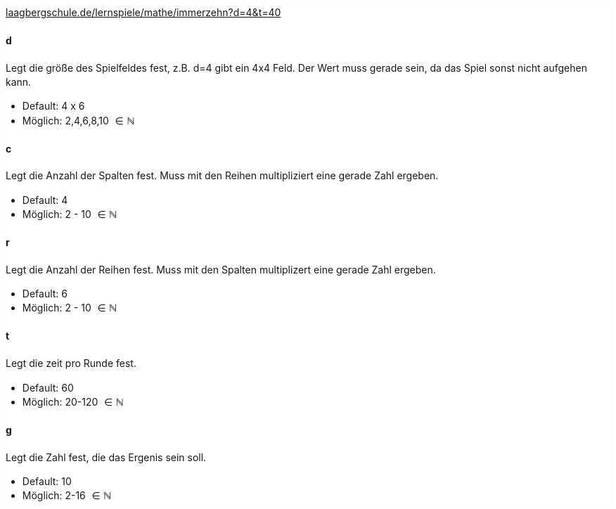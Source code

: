 [laagbergschule.de/lernspiele/mathe/immerzehn?d=4&t=40](https://www.laagbergschule.de/lernspiele/mathe/immerzehn?d=4&t=40)

#### d

Legt die größe des Spielfeldes fest, z.B. d=4 gibt ein 4x4 Feld. Der Wert muss gerade sein, da das Spiel sonst nicht aufgehen kann.

* Default: 4 x 6
* Möglich: 2,4,6,8,10 $\in \mathbb{N}$


#### c

Legt die Anzahl der Spalten fest. Muss mit den Reihen multipliziert eine gerade Zahl ergeben.

* Default: 4
* Möglich: 2 - 10 $\in \mathbb{N}$


#### r

Legt die Anzahl der Reihen fest. Muss mit den Spalten multiplizert eine gerade Zahl ergeben.

* Default: 6
* Möglich: 2 - 10 $\in \mathbb{N}$


#### t

Legt die zeit pro Runde fest.

* Default: 60
* Möglich: 20-120 $\in \mathbb{N}$


#### g

Legt die Zahl fest, die das Ergenis sein soll.

* Default: 10
* Möglich: 2-16 $\in \mathbb{N}$
